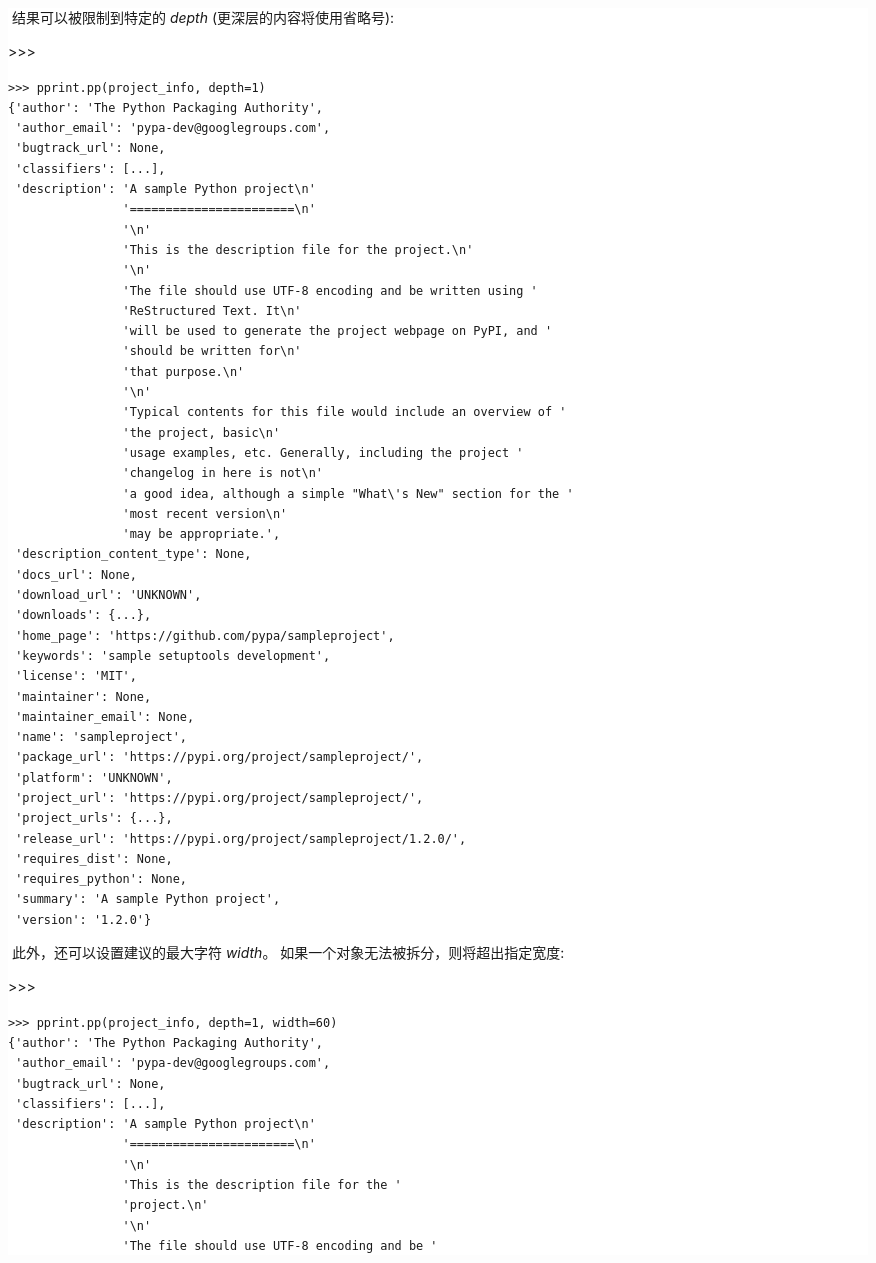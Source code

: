 ​	结果可以被限制到特定的 *depth* (更深层的内容将使用省略号):

\>>>

```
>>> pprint.pp(project_info, depth=1)
{'author': 'The Python Packaging Authority',
 'author_email': 'pypa-dev@googlegroups.com',
 'bugtrack_url': None,
 'classifiers': [...],
 'description': 'A sample Python project\n'
                '=======================\n'
                '\n'
                'This is the description file for the project.\n'
                '\n'
                'The file should use UTF-8 encoding and be written using '
                'ReStructured Text. It\n'
                'will be used to generate the project webpage on PyPI, and '
                'should be written for\n'
                'that purpose.\n'
                '\n'
                'Typical contents for this file would include an overview of '
                'the project, basic\n'
                'usage examples, etc. Generally, including the project '
                'changelog in here is not\n'
                'a good idea, although a simple "What\'s New" section for the '
                'most recent version\n'
                'may be appropriate.',
 'description_content_type': None,
 'docs_url': None,
 'download_url': 'UNKNOWN',
 'downloads': {...},
 'home_page': 'https://github.com/pypa/sampleproject',
 'keywords': 'sample setuptools development',
 'license': 'MIT',
 'maintainer': None,
 'maintainer_email': None,
 'name': 'sampleproject',
 'package_url': 'https://pypi.org/project/sampleproject/',
 'platform': 'UNKNOWN',
 'project_url': 'https://pypi.org/project/sampleproject/',
 'project_urls': {...},
 'release_url': 'https://pypi.org/project/sampleproject/1.2.0/',
 'requires_dist': None,
 'requires_python': None,
 'summary': 'A sample Python project',
 'version': '1.2.0'}
```

​	此外，还可以设置建议的最大字符 *width*。 如果一个对象无法被拆分，则将超出指定宽度:

\>>>

```
>>> pprint.pp(project_info, depth=1, width=60)
{'author': 'The Python Packaging Authority',
 'author_email': 'pypa-dev@googlegroups.com',
 'bugtrack_url': None,
 'classifiers': [...],
 'description': 'A sample Python project\n'
                '=======================\n'
                '\n'
                'This is the description file for the '
                'project.\n'
                '\n'
                'The file should use UTF-8 encoding and be '
```